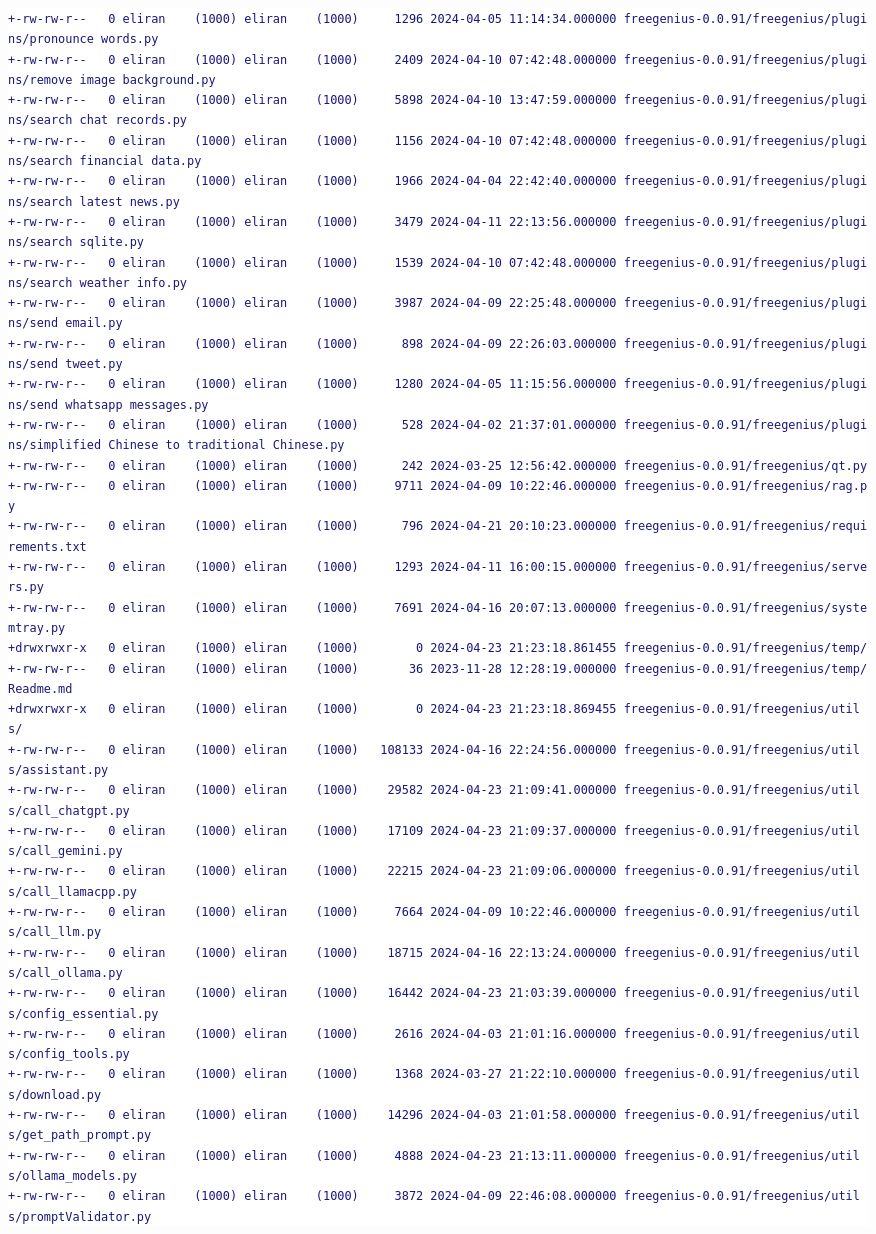 ```diff
+-rw-rw-r--   0 eliran    (1000) eliran    (1000)     1296 2024-04-05 11:14:34.000000 freegenius-0.0.91/freegenius/plugins/pronounce words.py
+-rw-rw-r--   0 eliran    (1000) eliran    (1000)     2409 2024-04-10 07:42:48.000000 freegenius-0.0.91/freegenius/plugins/remove image background.py
+-rw-rw-r--   0 eliran    (1000) eliran    (1000)     5898 2024-04-10 13:47:59.000000 freegenius-0.0.91/freegenius/plugins/search chat records.py
+-rw-rw-r--   0 eliran    (1000) eliran    (1000)     1156 2024-04-10 07:42:48.000000 freegenius-0.0.91/freegenius/plugins/search financial data.py
+-rw-rw-r--   0 eliran    (1000) eliran    (1000)     1966 2024-04-04 22:42:40.000000 freegenius-0.0.91/freegenius/plugins/search latest news.py
+-rw-rw-r--   0 eliran    (1000) eliran    (1000)     3479 2024-04-11 22:13:56.000000 freegenius-0.0.91/freegenius/plugins/search sqlite.py
+-rw-rw-r--   0 eliran    (1000) eliran    (1000)     1539 2024-04-10 07:42:48.000000 freegenius-0.0.91/freegenius/plugins/search weather info.py
+-rw-rw-r--   0 eliran    (1000) eliran    (1000)     3987 2024-04-09 22:25:48.000000 freegenius-0.0.91/freegenius/plugins/send email.py
+-rw-rw-r--   0 eliran    (1000) eliran    (1000)      898 2024-04-09 22:26:03.000000 freegenius-0.0.91/freegenius/plugins/send tweet.py
+-rw-rw-r--   0 eliran    (1000) eliran    (1000)     1280 2024-04-05 11:15:56.000000 freegenius-0.0.91/freegenius/plugins/send whatsapp messages.py
+-rw-rw-r--   0 eliran    (1000) eliran    (1000)      528 2024-04-02 21:37:01.000000 freegenius-0.0.91/freegenius/plugins/simplified Chinese to traditional Chinese.py
+-rw-rw-r--   0 eliran    (1000) eliran    (1000)      242 2024-03-25 12:56:42.000000 freegenius-0.0.91/freegenius/qt.py
+-rw-rw-r--   0 eliran    (1000) eliran    (1000)     9711 2024-04-09 10:22:46.000000 freegenius-0.0.91/freegenius/rag.py
+-rw-rw-r--   0 eliran    (1000) eliran    (1000)      796 2024-04-21 20:10:23.000000 freegenius-0.0.91/freegenius/requirements.txt
+-rw-rw-r--   0 eliran    (1000) eliran    (1000)     1293 2024-04-11 16:00:15.000000 freegenius-0.0.91/freegenius/servers.py
+-rw-rw-r--   0 eliran    (1000) eliran    (1000)     7691 2024-04-16 20:07:13.000000 freegenius-0.0.91/freegenius/systemtray.py
+drwxrwxr-x   0 eliran    (1000) eliran    (1000)        0 2024-04-23 21:23:18.861455 freegenius-0.0.91/freegenius/temp/
+-rw-rw-r--   0 eliran    (1000) eliran    (1000)       36 2023-11-28 12:28:19.000000 freegenius-0.0.91/freegenius/temp/Readme.md
+drwxrwxr-x   0 eliran    (1000) eliran    (1000)        0 2024-04-23 21:23:18.869455 freegenius-0.0.91/freegenius/utils/
+-rw-rw-r--   0 eliran    (1000) eliran    (1000)   108133 2024-04-16 22:24:56.000000 freegenius-0.0.91/freegenius/utils/assistant.py
+-rw-rw-r--   0 eliran    (1000) eliran    (1000)    29582 2024-04-23 21:09:41.000000 freegenius-0.0.91/freegenius/utils/call_chatgpt.py
+-rw-rw-r--   0 eliran    (1000) eliran    (1000)    17109 2024-04-23 21:09:37.000000 freegenius-0.0.91/freegenius/utils/call_gemini.py
+-rw-rw-r--   0 eliran    (1000) eliran    (1000)    22215 2024-04-23 21:09:06.000000 freegenius-0.0.91/freegenius/utils/call_llamacpp.py
+-rw-rw-r--   0 eliran    (1000) eliran    (1000)     7664 2024-04-09 10:22:46.000000 freegenius-0.0.91/freegenius/utils/call_llm.py
+-rw-rw-r--   0 eliran    (1000) eliran    (1000)    18715 2024-04-16 22:13:24.000000 freegenius-0.0.91/freegenius/utils/call_ollama.py
+-rw-rw-r--   0 eliran    (1000) eliran    (1000)    16442 2024-04-23 21:03:39.000000 freegenius-0.0.91/freegenius/utils/config_essential.py
+-rw-rw-r--   0 eliran    (1000) eliran    (1000)     2616 2024-04-03 21:01:16.000000 freegenius-0.0.91/freegenius/utils/config_tools.py
+-rw-rw-r--   0 eliran    (1000) eliran    (1000)     1368 2024-03-27 21:22:10.000000 freegenius-0.0.91/freegenius/utils/download.py
+-rw-rw-r--   0 eliran    (1000) eliran    (1000)    14296 2024-04-03 21:01:58.000000 freegenius-0.0.91/freegenius/utils/get_path_prompt.py
+-rw-rw-r--   0 eliran    (1000) eliran    (1000)     4888 2024-04-23 21:13:11.000000 freegenius-0.0.91/freegenius/utils/ollama_models.py
+-rw-rw-r--   0 eliran    (1000) eliran    (1000)     3872 2024-04-09 22:46:08.000000 freegenius-0.0.91/freegenius/utils/promptValidator.py
```